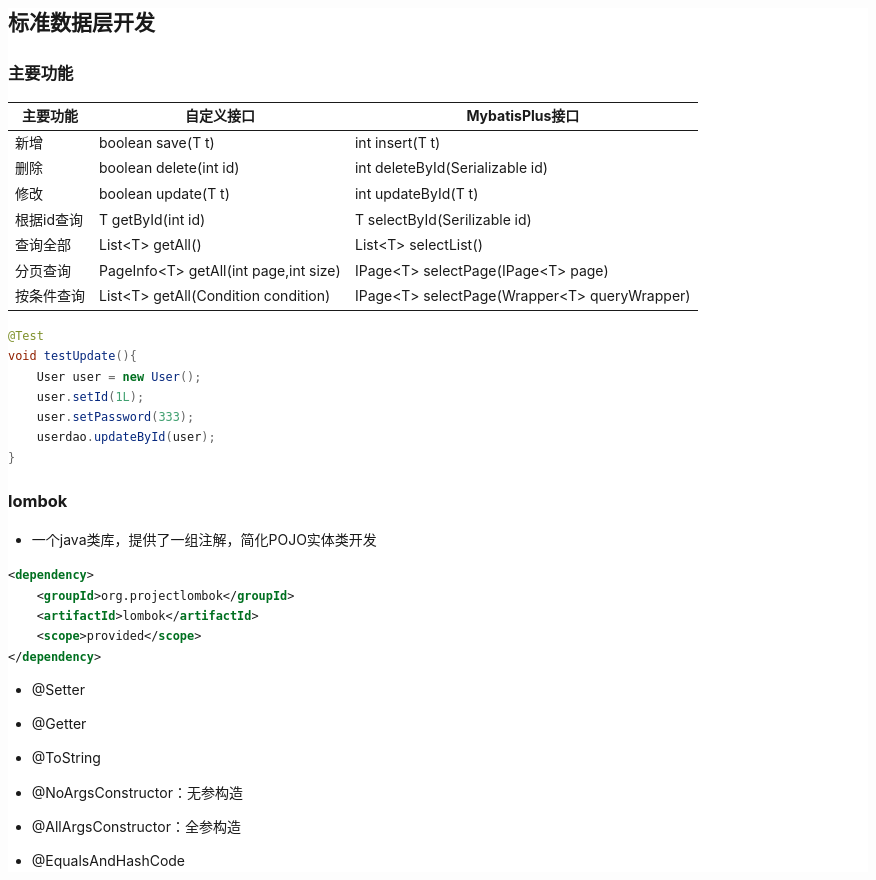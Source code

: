 



## 标准数据层开发

### 主要功能

| 主要功能   | 自定义接口                             | MybatisPlus接口                                |
| ---------- | -------------------------------------- | ---------------------------------------------- |
| 新增       | boolean save(T t)                      | int insert(T t)                                |
| 删除       | boolean delete(int id)                 | int deleteById(Serializable id)                |
| 修改       | boolean update(T t)                    | int updateById(T t)                            |
| 根据id查询 | T getById(int id)                      | T selectById(Serilizable id)                   |
| 查询全部   | List\<T> getAll()                      | List\<T> selectList()                          |
| 分页查询   | PageInfo\<T> getAll(int page,int size) | IPage\<T> selectPage(IPage\<T> page)           |
| 按条件查询 | List\<T> getAll(Condition condition)   | IPage\<T> selectPage(Wrapper\<T> queryWrapper) |

```java
@Test
void testUpdate(){
    User user = new User();
    user.setId(1L);
    user.setPassword(333);
    userdao.updateById(user);
}
```



### lombok

- 一个java类库，提供了一组注解，简化POJO实体类开发

```xml
<dependency>
    <groupId>org.projectlombok</groupId>
    <artifactId>lombok</artifactId>
    <scope>provided</scope>
</dependency>
```

- @Setter

- @Getter

- @ToString

- @NoArgsConstructor：无参构造

- @AllArgsConstructor：全参构造

- @EqualsAndHashCode
